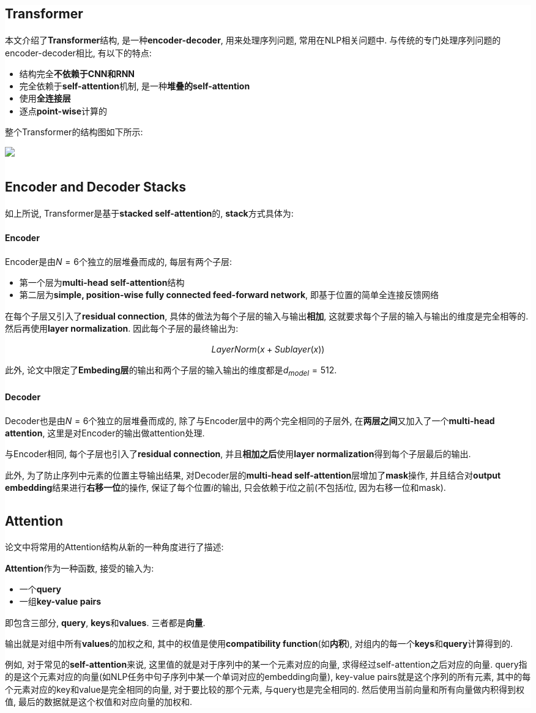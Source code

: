 ## Transformer

本文介绍了**Transformer**结构, 是一种**encoder-decoder**, 用来处理序列问题, 常用在NLP相关问题中. 与传统的专门处理序列问题的encoder-decoder相比, 有以下的特点:

- 结构完全**不依赖于CNN和RNN**
- 完全依赖于**self-attention**机制, 是一种**堆叠的self-attention**
- 使用**全连接层**
- 逐点**point-wise**计算的

整个Transformer的结构图如下所示:

![](http://mmbiz.qpic.cn/mmbiz_png/KmXPKA19gWibp1593y9ib5hyUv34YYrkDnp7EuSmMARftO8gbg2OYZJ7ECbX1UaforwIOFRJ3iavJk9m1CCbEV7zA/640?wx_fmt=png&tp=webp&wxfrom=5&wx_lazy=1&wx_co=1)

## Encoder and Decoder Stacks
如上所说, Transformer是基于**stacked self-attention**的, **stack**方式具体为:

#### Encoder

Encoder是由$N=6$个独立的层堆叠而成的, 每层有两个子层:

- 第一个层为**multi-head self-attention**结构
- 第二层为**simple, position-wise fully connected feed-forward network**, 即基于位置的简单全连接反馈网络

在每个子层又引入了**residual connection**, 具体的做法为每个子层的输入与输出**相加**, 这就要求每个子层的输入与输出的维度是完全相等的. 然后再使用**layer normalization**. 因此每个子层的最终输出为:

$$LayerNorm(x + Sublayer(x))$$

此外, 论文中限定了**Embeding层**的输出和两个子层的输入输出的维度都是$d_{model}=512$.

#### Decoder

Decoder也是由$N=6$个独立的层堆叠而成的, 除了与Encoder层中的两个完全相同的子层外, 在**两层之间**又加入了一个**multi-head attention**, 这里是对Encoder的输出做attention处理.

与Encoder相同, 每个子层也引入了**residual connection**, 并且**相加之后**使用**layer normalization**得到每个子层最后的输出.

此外, 为了防止序列中元素的位置主导输出结果, 对Decoder层的**multi-head self-attention**层增加了**mask**操作, 并且结合对**output embedding**结果进行**右移一位**的操作, 保证了每个位置$i$的输出, 只会依赖于$i$位之前(不包括$i$位, 因为右移一位和mask).

## Attention

论文中将常用的Attention结构从新的一种角度进行了描述:

**Attention**作为一种函数, 接受的输入为:

- 一个**query**
- 一组**key-value pairs**

即包含三部分, **query**, **keys**和**values**. 三者都是**向量**.

输出就是对组中所有**values**的加权之和, 其中的权值是使用**compatibility function**(如**内积**), 对组内的每一个**keys**和**query**计算得到的.

例如, 对于常见的**self-attention**来说, 这里值的就是对于序列中的某一个元素对应的向量, 求得经过self-attention之后对应的向量. query指的是这个元素对应的向量(如NLP任务中句子序列中某一个单词对应的embedding向量), key-value pairs就是这个序列的所有元素, 其中的每个元素对应的key和value是完全相同的向量, 对于要比较的那个元素, 与query也是完全相同的. 然后使用当前向量和所有向量做内积得到权值, 最后的数据就是这个权值和对应向量的加权和.

